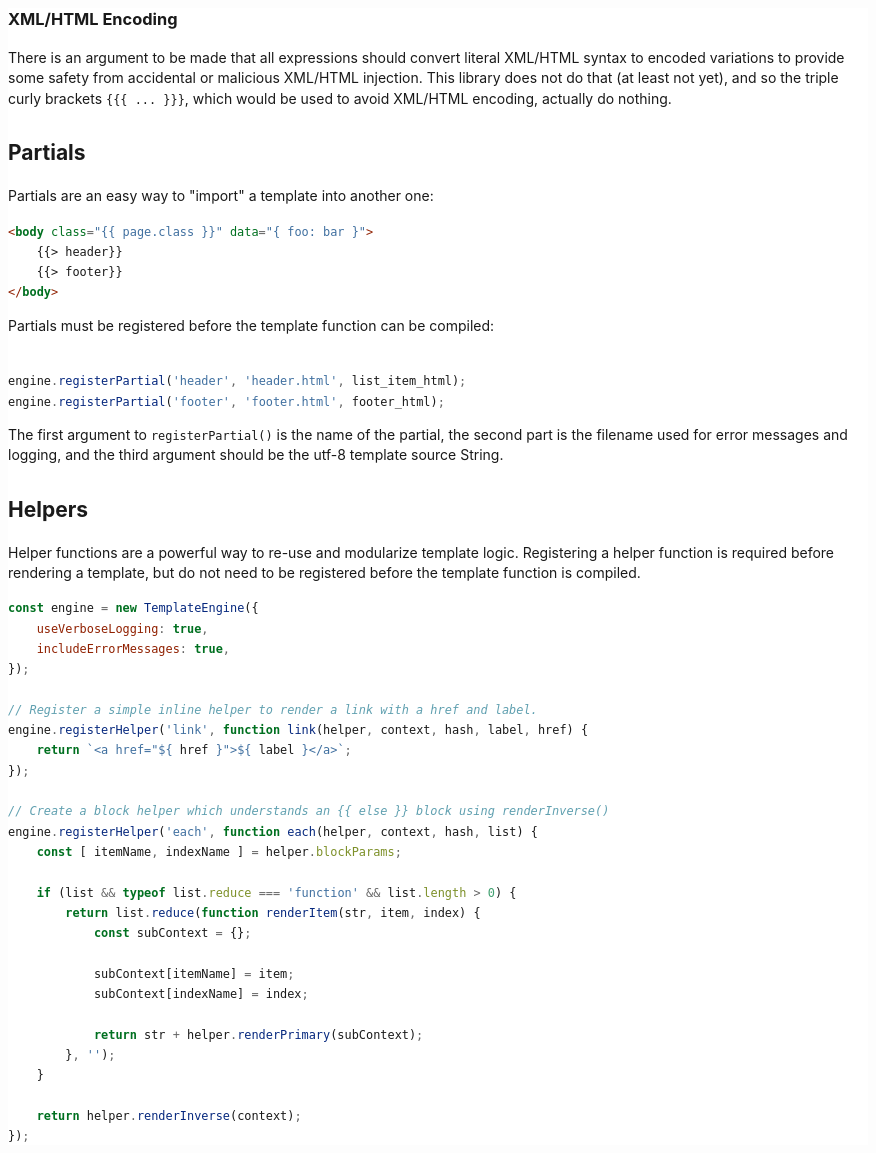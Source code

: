 ### XML/HTML Encoding
There is an argument to be made that all expressions should convert literal XML/HTML syntax to encoded variations to provide some safety from accidental or malicious XML/HTML injection. This library does not do that (at least not yet), and so the triple curly brackets `{{{ ... }}}`, which would be used to avoid XML/HTML encoding, actually do nothing.

Partials
--------
Partials are an easy way to "import" a template into another one:

```html
<body class="{{ page.class }}" data="{ foo: bar }">
    {{> header}}
    {{> footer}}
</body>
```

Partials must be registered before the template function can be compiled:

```js

engine.registerPartial('header', 'header.html', list_item_html);
engine.registerPartial('footer', 'footer.html', footer_html);
```

The first argument to `registerPartial()` is the name of the partial, the second part is the filename used for error messages and logging, and the third argument should be the utf-8 template source String.

Helpers
-------
Helper functions are a powerful way to re-use and modularize template logic. Registering a helper function is required before rendering a template, but do not need to be registered before the template function is compiled.

```js
const engine = new TemplateEngine({
    useVerboseLogging: true,
    includeErrorMessages: true,
});

// Register a simple inline helper to render a link with a href and label.
engine.registerHelper('link', function link(helper, context, hash, label, href) {
    return `<a href="${ href }">${ label }</a>`;
});

// Create a block helper which understands an {{ else }} block using renderInverse()
engine.registerHelper('each', function each(helper, context, hash, list) {
    const [ itemName, indexName ] = helper.blockParams;

    if (list && typeof list.reduce === 'function' && list.length > 0) {
        return list.reduce(function renderItem(str, item, index) {
            const subContext = {};

            subContext[itemName] = item;
            subContext[indexName] = index;

            return str + helper.renderPrimary(subContext);
        }, '');
    }

    return helper.renderInverse(context);
});
```
